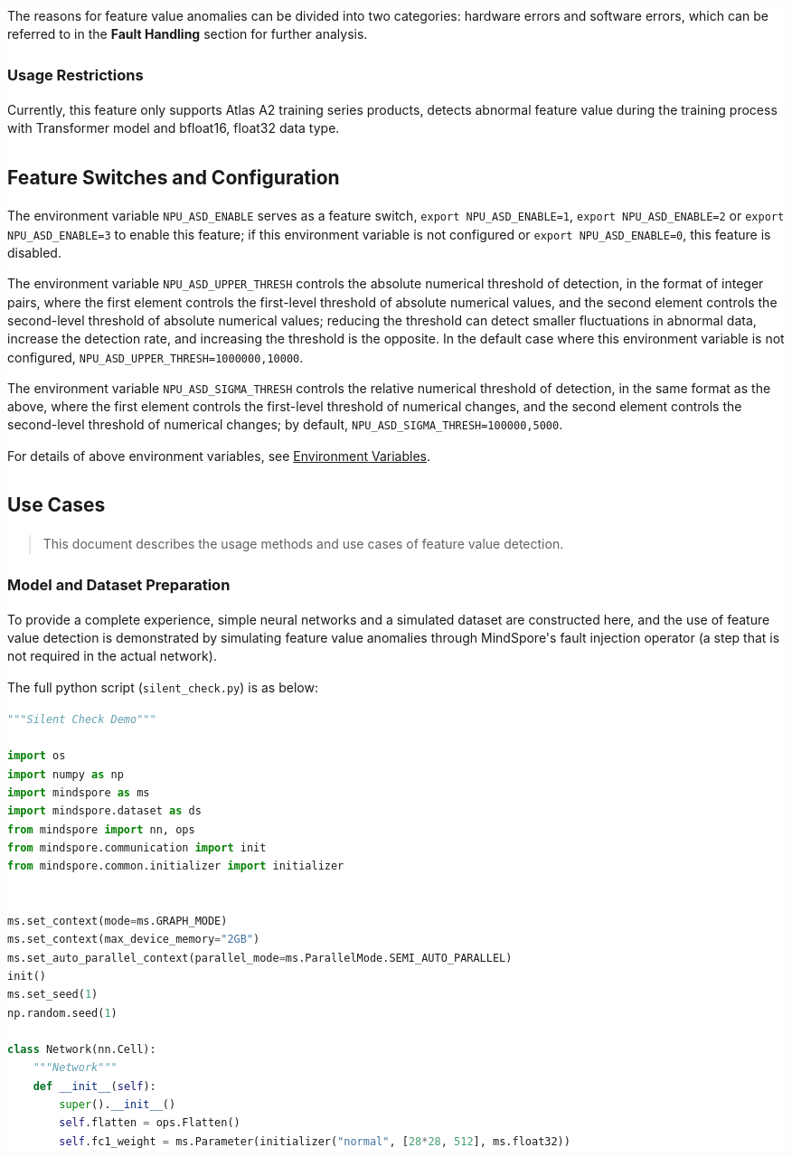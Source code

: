The reasons for feature value anomalies can be divided into two categories: hardware errors and software errors, which can be referred to in the **Fault Handling** section for further analysis.

### Usage Restrictions

Currently, this feature only supports Atlas A2 training series products, detects abnormal feature value during the training process with Transformer model and bfloat16, float32 data type.

## Feature Switches and Configuration

The environment variable `NPU_ASD_ENABLE` serves as a feature switch, `export NPU_ASD_ENABLE=1`, `export NPU_ASD_ENABLE=2` or `export NPU_ASD_ENABLE=3` to enable this feature; if this environment variable is not configured or `export NPU_ASD_ENABLE=0`, this feature is disabled.

The environment variable `NPU_ASD_UPPER_THRESH` controls the absolute numerical threshold of detection, in the format of integer pairs, where the first element controls the first-level threshold of absolute numerical values, and the second element controls the second-level threshold of absolute numerical values; reducing the threshold can detect smaller fluctuations in abnormal data, increase the detection rate, and increasing the threshold is the opposite. In the default case where this environment variable is not configured, `NPU_ASD_UPPER_THRESH=1000000,10000`.

The environment variable `NPU_ASD_SIGMA_THRESH` controls the relative numerical threshold of detection, in the same format as the above, where the first element controls the first-level threshold of numerical changes, and the second element controls the second-level threshold of numerical changes; by default, `NPU_ASD_SIGMA_THRESH=100000,5000`.

For details of above environment variables, see [Environment Variables](https://www.mindspore.cn/docs/en/r2.4.0/api_python/env_var_list.html).

## Use Cases

> This document describes the usage methods and use cases of feature value detection.

### Model and Dataset Preparation

To provide a complete experience, simple neural networks and a simulated dataset are constructed here, and the use of feature value detection is demonstrated by simulating feature value anomalies through MindSpore's fault injection operator (a step that is not required in the actual network).

The full python script (`silent_check.py`) is as below:

```python
"""Silent Check Demo"""

import os
import numpy as np
import mindspore as ms
import mindspore.dataset as ds
from mindspore import nn, ops
from mindspore.communication import init
from mindspore.common.initializer import initializer


ms.set_context(mode=ms.GRAPH_MODE)
ms.set_context(max_device_memory="2GB")
ms.set_auto_parallel_context(parallel_mode=ms.ParallelMode.SEMI_AUTO_PARALLEL)
init()
ms.set_seed(1)
np.random.seed(1)

class Network(nn.Cell):
    """Network"""
    def __init__(self):
        super().__init__()
        self.flatten = ops.Flatten()
        self.fc1_weight = ms.Parameter(initializer("normal", [28*28, 512], ms.float32))
```